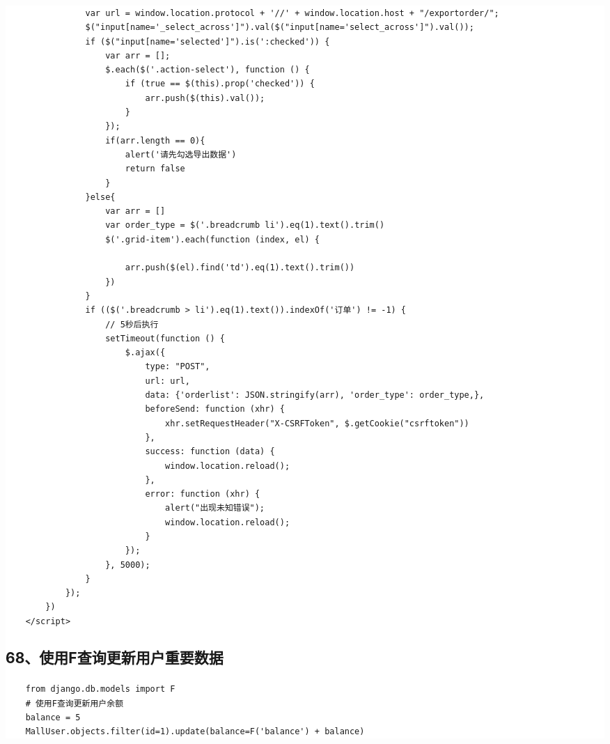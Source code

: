 ```
                var url = window.location.protocol + '//' + window.location.host + "/exportorder/";
                $("input[name='_select_across']").val($("input[name='select_across']").val());
                if ($("input[name='selected']").is(':checked')) {
                    var arr = [];
                    $.each($('.action-select'), function () {
                        if (true == $(this).prop('checked')) {
                            arr.push($(this).val());
                        }
                    });
                    if(arr.length == 0){
                        alert('请先勾选导出数据')
                        return false
                    }
                }else{
                    var arr = []
                    var order_type = $('.breadcrumb li').eq(1).text().trim()
                    $('.grid-item').each(function (index, el) {
    
                        arr.push($(el).find('td').eq(1).text().trim())
                    })
                }
                if (($('.breadcrumb > li').eq(1).text()).indexOf('订单') != -1) {
                    // 5秒后执行
                    setTimeout(function () {
                        $.ajax({
                            type: "POST",
                            url: url,
                            data: {'orderlist': JSON.stringify(arr), 'order_type': order_type,},
                            beforeSend: function (xhr) {
                                xhr.setRequestHeader("X-CSRFToken", $.getCookie("csrftoken"))
                            },
                            success: function (data) {
                                window.location.reload();
                            },
                            error: function (xhr) {
                                alert("出现未知错误");
                                window.location.reload();
                            }
                        });
                    }, 5000);
                }
            });
        })
    </script>

```

## 68、使用F查询更新用户重要数据

```
    from django.db.models import F
    # 使用F查询更新用户余额
    balance = 5  
    MallUser.objects.filter(id=1).update(balance=F('balance') + balance)

```
